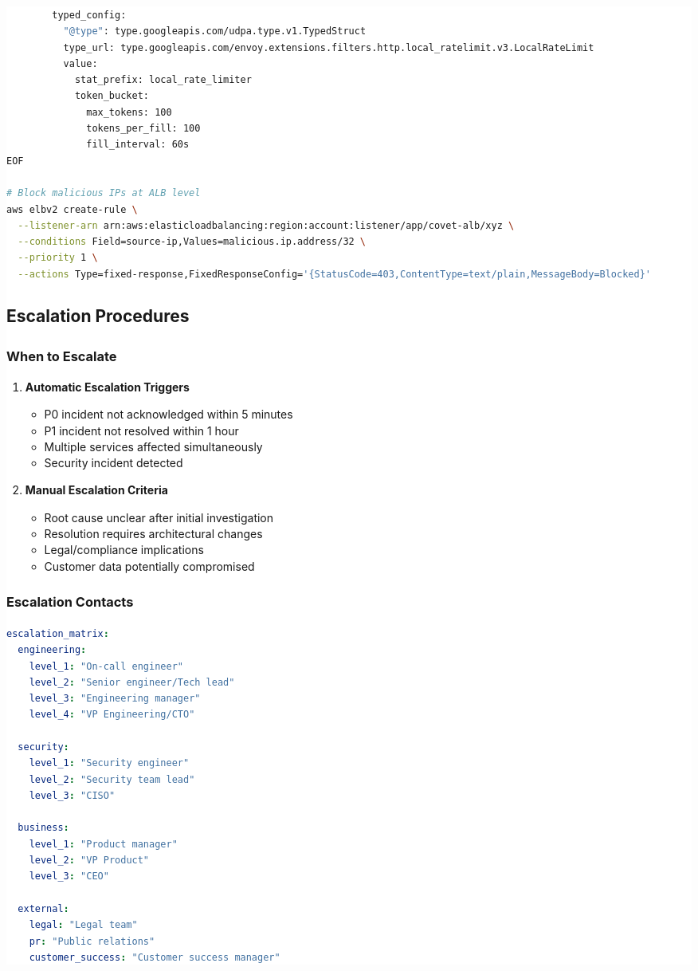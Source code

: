 ```bash
        typed_config:
          "@type": type.googleapis.com/udpa.type.v1.TypedStruct
          type_url: type.googleapis.com/envoy.extensions.filters.http.local_ratelimit.v3.LocalRateLimit
          value:
            stat_prefix: local_rate_limiter
            token_bucket:
              max_tokens: 100
              tokens_per_fill: 100
              fill_interval: 60s
EOF

# Block malicious IPs at ALB level
aws elbv2 create-rule \
  --listener-arn arn:aws:elasticloadbalancing:region:account:listener/app/covet-alb/xyz \
  --conditions Field=source-ip,Values=malicious.ip.address/32 \
  --priority 1 \
  --actions Type=fixed-response,FixedResponseConfig='{StatusCode=403,ContentType=text/plain,MessageBody=Blocked}'
```

## Escalation Procedures

### When to Escalate

1. **Automatic Escalation Triggers**
   - P0 incident not acknowledged within 5 minutes
   - P1 incident not resolved within 1 hour
   - Multiple services affected simultaneously
   - Security incident detected

2. **Manual Escalation Criteria**
   - Root cause unclear after initial investigation
   - Resolution requires architectural changes
   - Legal/compliance implications
   - Customer data potentially compromised

### Escalation Contacts

```yaml
escalation_matrix:
  engineering:
    level_1: "On-call engineer"
    level_2: "Senior engineer/Tech lead"
    level_3: "Engineering manager"
    level_4: "VP Engineering/CTO"
  
  security:
    level_1: "Security engineer"
    level_2: "Security team lead"
    level_3: "CISO"
  
  business:
    level_1: "Product manager"
    level_2: "VP Product"
    level_3: "CEO"
  
  external:
    legal: "Legal team"
    pr: "Public relations"
    customer_success: "Customer success manager"
```
